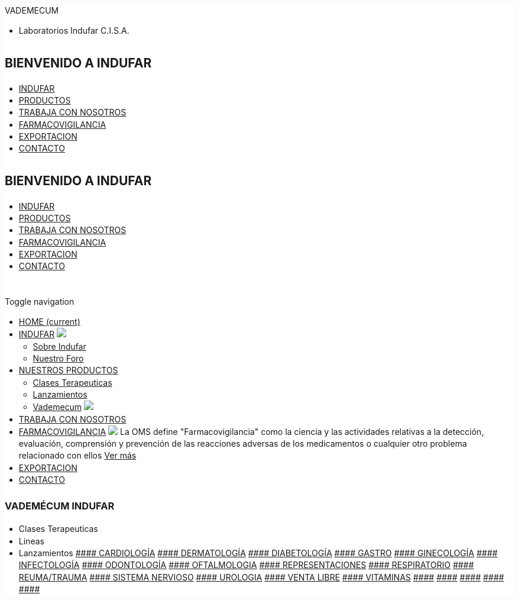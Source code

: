 VADEMECUM
- Laboratorios Indufar C.I.S.A.
## BIENVENIDO A INDUFAR
* [INDUFAR](productos.html#)
* [PRODUCTOS](productos.html#)
* [TRABAJA CON NOSOTROS](productos.html#)
* [FARMACOVIGILANCIA](productos.html#)
* [EXPORTACION](productos.html#)
* [CONTACTO](productos.html#)
## BIENVENIDO A INDUFAR
* [INDUFAR](index.html)
* [PRODUCTOS](productos.html)
* [TRABAJA CON NOSOTROS](trabaja_con_nosotros.html)
* [FARMACOVIGILANCIA](farmacovigilancia.html)
* [EXPORTACION](exportacion.html)
* [CONTACTO](contacto.html)
# 
Toggle navigation
* [HOME (current)](index.html)
* [INDUFAR](productos.html#) 
  [![ ](photos/shares/Sistema/Menu/indufar_menul.jpg)](institucional.html)
  - [Sobre Indufar](institucional.html)
  - [Nuestro Foro](blog.html)
* [NUESTROS PRODUCTOS](productos.html#) 
  - [Clases Terapeuticas](productos/clases_terapeuticas.html)
  - [Lanzamientos](productos/lanzamientos.html)
  - [Vademecum](productos.html)
  [![ ](photos/shares/Sistema/Menu/productos.png)](productos.html)
* [TRABAJA CON NOSOTROS](trabaja_con_nosotros.html)
* [FARMACOVIGILANCIA](productos.html#) 
  [![ ](photos/shares/Sistema/Menu/TUBOS.png)](farmacovigilancia.html)
  La OMS define "Farmacovigilancia" como la ciencia y las actividades relativas a la detección, evaluación, comprensión y prevención de las reacciones adversas de los medicamentos o cualquier otro problema relacionado con ellos
  [Ver más](farmacovigilancia.html)
* [EXPORTACION](exportacion.html)
* [CONTACTO](contacto.html)
### VADEMÉCUM INDUFAR
* Clases Terapeuticas
* Lineas
* Lanzamientos
[#### CARDIOLOGÍA](productos/clase_terapeutica/1.html)
[#### DERMATOLOGÍA](productos/clase_terapeutica/2.html)
[#### DIABETOLOGÍA](productos/clase_terapeutica/3.html)
[#### GASTRO](productos/clase_terapeutica/4.html)
[#### GINECOLOGÍA](productos/clase_terapeutica/6.html)
[#### INFECTOLOGÍA](productos/clase_terapeutica/8.html)
[#### ODONTOLOGÍA](productos/clase_terapeutica/9.html)
[#### OFTALMOLOGIA](productos/clase_terapeutica/10.html)
[#### REPRESENTACIONES](productos/clase_terapeutica/12.html)
[#### RESPIRATORIO](productos/clase_terapeutica/13.html)
[#### REUMA/TRAUMA](productos/clase_terapeutica/14.html)
[#### SISTEMA NERVIOSO](productos/clase_terapeutica/38.html)
[#### UROLOGIA](productos/clase_terapeutica/15.html)
[#### VENTA LIBRE](productos/clase_terapeutica/11.html)
[#### VITAMINAS](productos/clase_terapeutica/16.html)
[####](productos/linea/11.html)
[####](productos/linea/16.html)
[####](productos/linea/1.html)
[####](productos/linea/2.html)
[####](productos/linea/5.html)